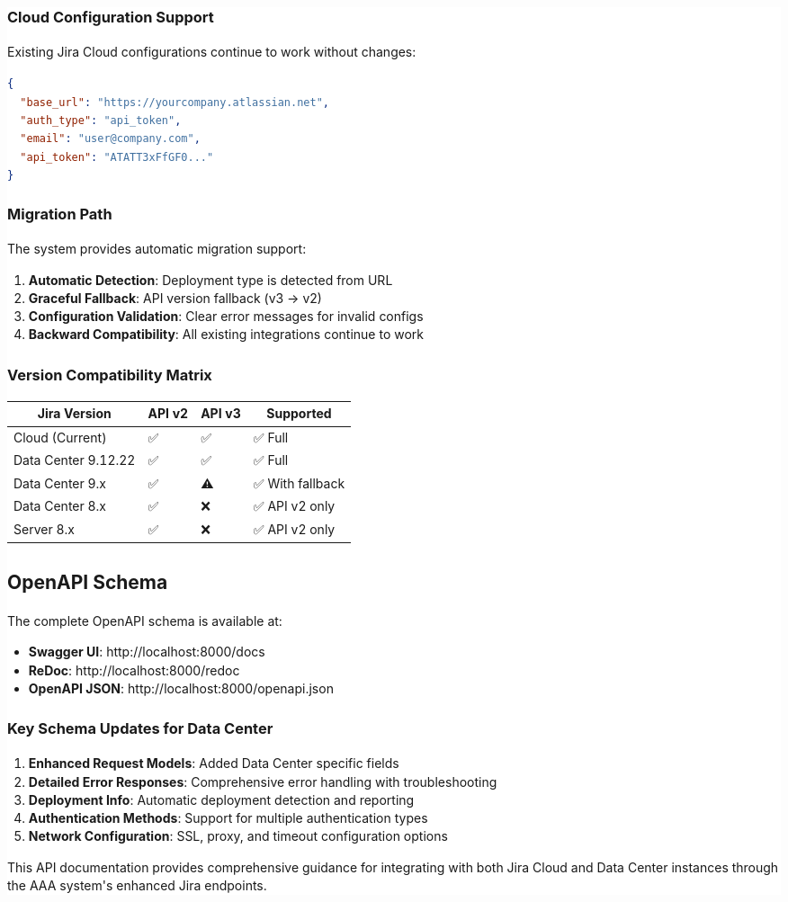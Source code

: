### Cloud Configuration Support

Existing Jira Cloud configurations continue to work without changes:

```json
{
  "base_url": "https://yourcompany.atlassian.net",
  "auth_type": "api_token",
  "email": "user@company.com",
  "api_token": "ATATT3xFfGF0..."
}
```

### Migration Path

The system provides automatic migration support:

1. **Automatic Detection**: Deployment type is detected from URL
2. **Graceful Fallback**: API version fallback (v3 → v2)
3. **Configuration Validation**: Clear error messages for invalid configs
4. **Backward Compatibility**: All existing integrations continue to work

### Version Compatibility Matrix

| Jira Version | API v2 | API v3 | Supported |
|--------------|--------|--------|-----------|
| Cloud (Current) | ✅ | ✅ | ✅ Full |
| Data Center 9.12.22 | ✅ | ✅ | ✅ Full |
| Data Center 9.x | ✅ | ⚠️ | ✅ With fallback |
| Data Center 8.x | ✅ | ❌ | ✅ API v2 only |
| Server 8.x | ✅ | ❌ | ✅ API v2 only |

## OpenAPI Schema

The complete OpenAPI schema is available at:
- **Swagger UI**: http://localhost:8000/docs
- **ReDoc**: http://localhost:8000/redoc
- **OpenAPI JSON**: http://localhost:8000/openapi.json

### Key Schema Updates for Data Center

1. **Enhanced Request Models**: Added Data Center specific fields
2. **Detailed Error Responses**: Comprehensive error handling with troubleshooting
3. **Deployment Info**: Automatic deployment detection and reporting
4. **Authentication Methods**: Support for multiple authentication types
5. **Network Configuration**: SSL, proxy, and timeout configuration options

This API documentation provides comprehensive guidance for integrating with both Jira Cloud and Data Center instances through the AAA system's enhanced Jira endpoints.